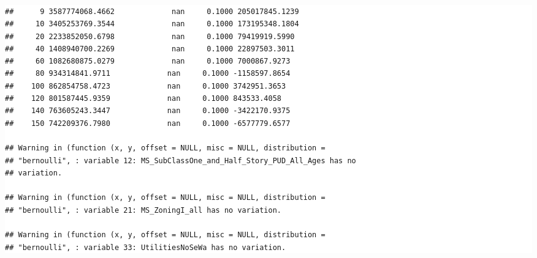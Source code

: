     ##      9 3587774068.4662             nan     0.1000 205017845.1239
    ##     10 3405253769.3544             nan     0.1000 173195348.1804
    ##     20 2233852050.6798             nan     0.1000 79419919.5990
    ##     40 1408940700.2269             nan     0.1000 22897503.3011
    ##     60 1082680875.0279             nan     0.1000 7000867.9273
    ##     80 934314841.9711             nan     0.1000 -1158597.8654
    ##    100 862854758.4723             nan     0.1000 3742951.3653
    ##    120 801587445.9359             nan     0.1000 843533.4058
    ##    140 763605243.3447             nan     0.1000 -3422170.9375
    ##    150 742209376.7980             nan     0.1000 -6577779.6577

    ## Warning in (function (x, y, offset = NULL, misc = NULL, distribution =
    ## "bernoulli", : variable 12: MS_SubClassOne_and_Half_Story_PUD_All_Ages has no
    ## variation.

    ## Warning in (function (x, y, offset = NULL, misc = NULL, distribution =
    ## "bernoulli", : variable 21: MS_ZoningI_all has no variation.

    ## Warning in (function (x, y, offset = NULL, misc = NULL, distribution =
    ## "bernoulli", : variable 33: UtilitiesNoSeWa has no variation.
